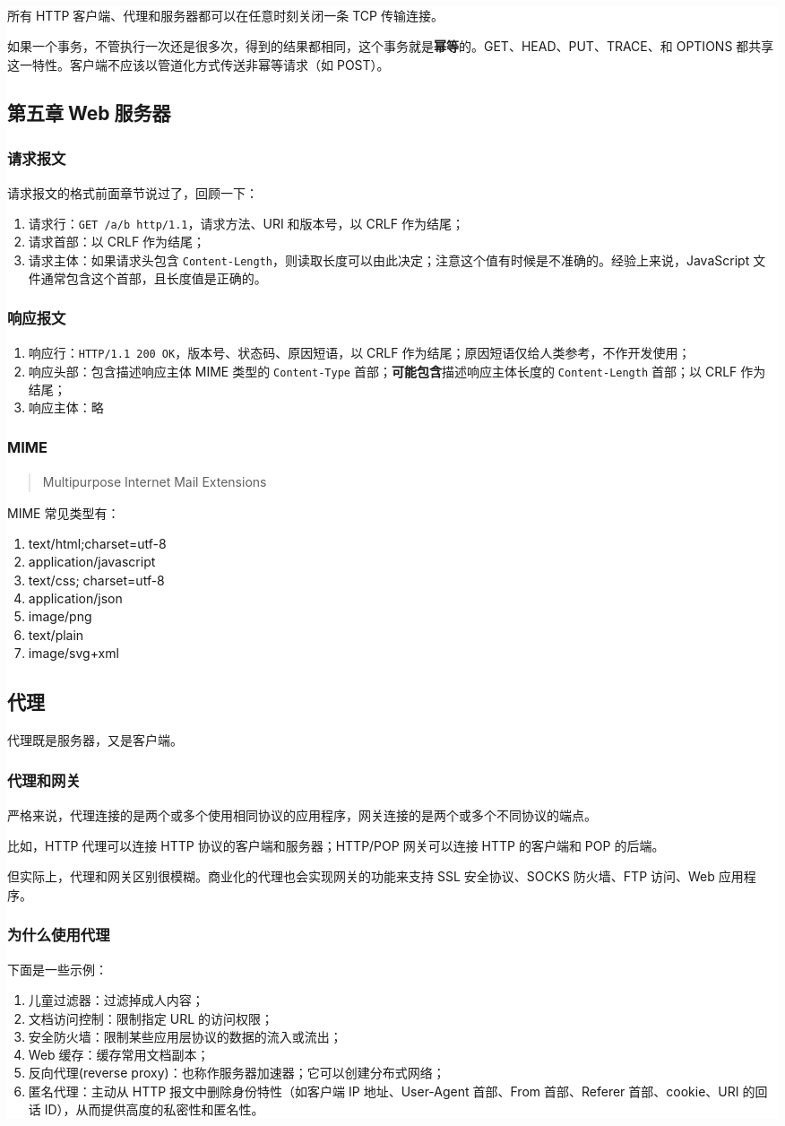 所有 HTTP 客户端、代理和服务器都可以在任意时刻关闭一条 TCP 传输连接。

如果一个事务，不管执行一次还是很多次，得到的结果都相同，这个事务就是**幂等**的。GET、HEAD、PUT、TRACE、和 OPTIONS 都共享这一特性。客户端不应该以管道化方式传送非幂等请求（如 POST）。


## 第五章 Web 服务器

### 请求报文

请求报文的格式前面章节说过了，回顾一下：

1. 请求行：`GET /a/b http/1.1`，请求方法、URI 和版本号，以 CRLF 作为结尾；
2. 请求首部：以 CRLF 作为结尾；
3. 请求主体：如果请求头包含 `Content-Length`，则读取长度可以由此决定；注意这个值有时候是不准确的。经验上来说，JavaScript 文件通常包含这个首部，且长度值是正确的。

### 响应报文

1. 响应行：`HTTP/1.1 200 OK`，版本号、状态码、原因短语，以 CRLF 作为结尾；原因短语仅给人类参考，不作开发使用；
2. 响应头部：包含描述响应主体 MIME 类型的 `Content-Type` 首部；**可能包含**描述响应主体长度的 `Content-Length` 首部；以 CRLF 作为结尾；
3. 响应主体：略

### MIME

> Multipurpose Internet Mail Extensions

MIME 常见类型有：

1. text/html;charset=utf-8
2. application/javascript
3. text/css; charset=utf-8
4. application/json
5. image/png
6. text/plain
7. image/svg+xml


## 代理

代理既是服务器，又是客户端。

### 代理和网关

严格来说，代理连接的是两个或多个使用相同协议的应用程序，网关连接的是两个或多个不同协议的端点。

比如，HTTP 代理可以连接 HTTP 协议的客户端和服务器；HTTP/POP 网关可以连接 HTTP 的客户端和 POP 的后端。

但实际上，代理和网关区别很模糊。商业化的代理也会实现网关的功能来支持 SSL 安全协议、SOCKS 防火墙、FTP 访问、Web 应用程序。

### 为什么使用代理

下面是一些示例：

1. 儿童过滤器：过滤掉成人内容；
2. 文档访问控制：限制指定 URL 的访问权限；
3. 安全防火墙：限制某些应用层协议的数据的流入或流出；
4. Web 缓存：缓存常用文档副本；
5. 反向代理(reverse proxy)：也称作服务器加速器；它可以创建分布式网络；
6. 匿名代理：主动从 HTTP 报文中删除身份特性（如客户端 IP 地址、User-Agent 首部、From 首部、Referer 首部、cookie、URI 的回话 ID），从而提供高度的私密性和匿名性。
